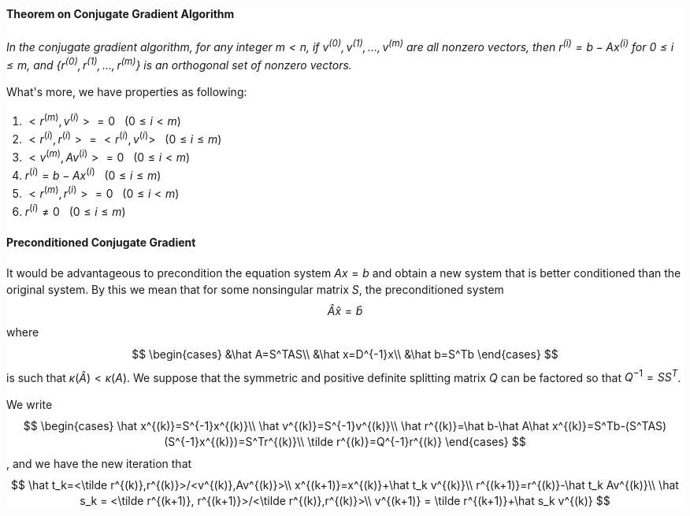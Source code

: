 #### Theorem on Conjugate Gradient Algorithm

*In the conjugate gradient algorithm, for any integer $m<n$, if $v^{(0)},v^{(1)},\dots,v^{(m)}$ are all nonzero vectors, then $r^{(i)}=b-Ax^{(i)}$ for  $0\leq i\leq m$, and $\{r^{(0)},r^{(1)},\dots,r^{(m)}\}$ is an orthogonal set of nonzero vectors.*

What's more, we have properties as following:

1. $<r^{(m)},v^{(i)}>=0\ \ \ (0\leq i<m)$
2. $<r^{(i)}, r^{(i)}>=<r^{(i)},v^{(i)}>\ \ \ (0\leq i\leq m)$
3. $<v^{(m)}, Av^{(i)}>=0\ \ \ (0\leq i<m)$
4. $r^{(i)}=b-Ax^{(i)}\ \ \ (0\leq i\leq m)$
5. $<r^{(m)}, r^{(i)}>=0 \ \ \ (0\leq i<m)$
6. $r^{(i)}\neq 0\ \ \ (0\leq i\leq m)$



#### Preconditioned Conjugate Gradient

It would be advantageous to precondition the equation system $Ax=b$ and obtain a new system that is better conditioned than the original system. By this we mean that for some nonsingular matrix $S$, the preconditioned system
$$
\hat A\hat x=\hat b
$$
where
$$
\begin{cases}
&\hat A=S^TAS\\
&\hat x=D^{-1}x\\
&\hat b=S^Tb
\end{cases}
$$
is such that $\kappa(\hat A)<\kappa(A)$. We suppose that the symmetric and positive definite splitting matrix $Q$ can be factored so that $Q^{-1}=SS^T$.	

We write
$$
\begin{cases}
\hat x^{(k)}=S^{-1}x^{(k)}\\
\hat v^{(k)}=S^{-1}v^{(k)}\\
\hat r^{(k)}=\hat b-\hat A\hat x^{(k)}=S^Tb-(S^TAS)(S^{-1}x^{(k)})=S^Tr^{(k)}\\
\tilde r^{(k)}=Q^{-1}r^{(k)}
\end{cases}
$$
, and we have the new iteration that
$$
\hat t_k=<\tilde r^{(k)},r^{(k)}>/<v^{(k)},Av^{(k)}>\\
x^{(k+1)}=x^{(k)}+\hat t_k v^{(k)}\\
r^{(k+1)}=r^{(k)}-\hat t_k Av^{(k)}\\
\hat s_k = <\tilde r^{(k+1)}, r^{(k+1)}>/<\tilde r^{(k)},r^{(k)}>\\
v^{(k+1)} = \tilde r^{(k+1)}+\hat s_k v^{(k)}
$$
